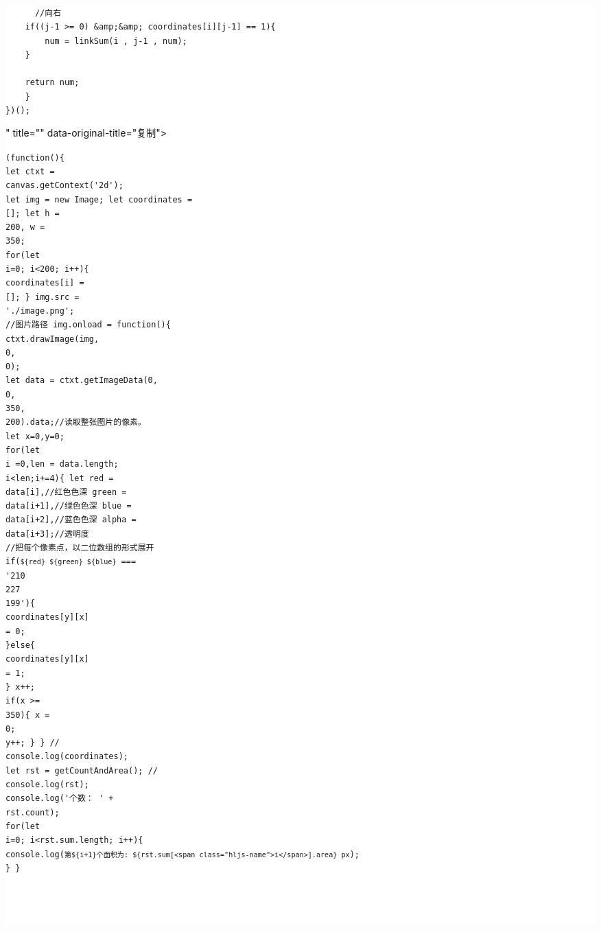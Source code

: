           //向右
        if((j-1 >= 0) &amp;&amp; coordinates[i][j-1] == 1){
            num = linkSum(i , j-1 , num);
        }

        return num;
        }
    })();
" title="" data-original-title="复制"></span>
      <span type="button" class="saveToNote code-tool" data-toggle="tooltip" data-placement="top" title="" data-original-title="放进笔记"></span>
      </div>
      </div><pre class="hljs scheme"><code>(<span class="hljs-name">function</span>(){
        let ctxt = canvas.getContext(<span class="hljs-symbol">'2d</span>')<span class="hljs-comment">;</span>
        let img = new Image<span class="hljs-comment">;</span>
        let coordinates = []<span class="hljs-comment">;</span>
        let h = <span class="hljs-number">200</span>,
            w = <span class="hljs-number">350</span><span class="hljs-comment">;</span>
        for(<span class="hljs-name"><span class="hljs-builtin-name">let</span></span> i=0<span class="hljs-comment">; i&lt;200; i++){</span>
            coordinates[<span class="hljs-name">i</span>] = []<span class="hljs-comment">;</span>
        }
        img.src = <span class="hljs-symbol">'./image.png</span>'<span class="hljs-comment">; //图片路径</span>
        img.onload = function(){
            ctxt.drawImage(<span class="hljs-name">img</span>, <span class="hljs-number">0</span>, <span class="hljs-number">0</span>)<span class="hljs-comment">;</span>
            let data = ctxt.getImageData(<span class="hljs-name">0</span>, <span class="hljs-number">0</span>, <span class="hljs-number">350</span>, <span class="hljs-number">200</span>).data<span class="hljs-comment">;//读取整张图片的像素。</span>
            let x=0,y=0<span class="hljs-comment">;</span>
            for(<span class="hljs-name"><span class="hljs-builtin-name">let</span></span> i =0,len = data.length<span class="hljs-comment">; i&lt;len;i+=4){</span>
                    let red = data[<span class="hljs-name">i</span>],//红色色深
                    green = data[<span class="hljs-name">i+1</span>],//绿色色深
                    blue = data[<span class="hljs-name">i+2</span>],//蓝色色深
                    alpha = data[<span class="hljs-name">i+3</span>]<span class="hljs-comment">;//透明度</span>
                    //把每个像素点，以二位数组的形式展开
                    if(`${red} ${green} ${blue}` === <span class="hljs-symbol">'210</span> <span class="hljs-number">227</span> <span class="hljs-number">199</span>'){
                        coordinates[<span class="hljs-name">y</span>][<span class="hljs-name">x</span>] = <span class="hljs-number">0</span><span class="hljs-comment">;</span>
                    }else{
                        coordinates[<span class="hljs-name">y</span>][<span class="hljs-name">x</span>] = <span class="hljs-number">1</span><span class="hljs-comment">;</span>
                    }
                    x++<span class="hljs-comment">;</span>
                    if(<span class="hljs-name">x</span> &gt;= <span class="hljs-number">350</span>){
                        x = <span class="hljs-number">0</span><span class="hljs-comment">;</span>
                        y++<span class="hljs-comment">;</span>
                    }
                }
                // console.log(<span class="hljs-name">coordinates</span>)<span class="hljs-comment">;</span>
                let rst = getCountAndArea()<span class="hljs-comment">;</span>
                // console.log(<span class="hljs-name">rst</span>)<span class="hljs-comment">;</span>
                console.log(<span class="hljs-symbol">'个数：</span> ' + rst.count)<span class="hljs-comment">;</span>
                for(<span class="hljs-name"><span class="hljs-builtin-name">let</span></span> i=0<span class="hljs-comment">; i&lt;rst.sum.length; i++){</span>
                    console.log(`第${i+1}个面积为: ${rst.sum[<span class="hljs-name">i</span>].area} px`)<span class="hljs-comment">;</span>
                }
        }
    